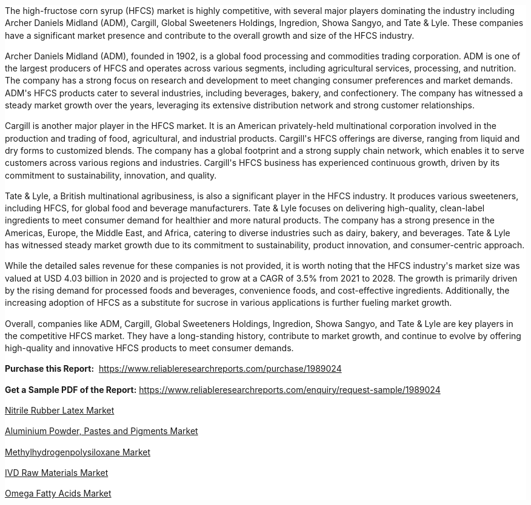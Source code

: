 <p><p>The high-fructose corn syrup (HFCS) market is highly competitive, with several major players dominating the industry including Archer Daniels Midland (ADM), Cargill, Global Sweeteners Holdings, Ingredion, Showa Sangyo, and Tate & Lyle. These companies have a significant market presence and contribute to the overall growth and size of the HFCS industry.</p><p>Archer Daniels Midland (ADM), founded in 1902, is a global food processing and commodities trading corporation. ADM is one of the largest producers of HFCS and operates across various segments, including agricultural services, processing, and nutrition. The company has a strong focus on research and development to meet changing consumer preferences and market demands. ADM's HFCS products cater to several industries, including beverages, bakery, and confectionery. The company has witnessed a steady market growth over the years, leveraging its extensive distribution network and strong customer relationships.</p><p>Cargill is another major player in the HFCS market. It is an American privately-held multinational corporation involved in the production and trading of food, agricultural, and industrial products. Cargill's HFCS offerings are diverse, ranging from liquid and dry forms to customized blends. The company has a global footprint and a strong supply chain network, which enables it to serve customers across various regions and industries. Cargill's HFCS business has experienced continuous growth, driven by its commitment to sustainability, innovation, and quality.</p><p>Tate & Lyle, a British multinational agribusiness, is also a significant player in the HFCS industry. It produces various sweeteners, including HFCS, for global food and beverage manufacturers. Tate & Lyle focuses on delivering high-quality, clean-label ingredients to meet consumer demand for healthier and more natural products. The company has a strong presence in the Americas, Europe, the Middle East, and Africa, catering to diverse industries such as dairy, bakery, and beverages. Tate & Lyle has witnessed steady market growth due to its commitment to sustainability, product innovation, and consumer-centric approach.</p><p>While the detailed sales revenue for these companies is not provided, it is worth noting that the HFCS industry's market size was valued at USD 4.03 billion in 2020 and is projected to grow at a CAGR of 3.5% from 2021 to 2028. The growth is primarily driven by the rising demand for processed foods and beverages, convenience foods, and cost-effective ingredients. Additionally, the increasing adoption of HFCS as a substitute for sucrose in various applications is further fueling market growth.</p><p>Overall, companies like ADM, Cargill, Global Sweeteners Holdings, Ingredion, Showa Sangyo, and Tate & Lyle are key players in the competitive HFCS market. They have a long-standing history, contribute to market growth, and continue to evolve by offering high-quality and innovative HFCS products to meet consumer demands.</p></p>
<p><strong>Purchase this Report:</strong>&nbsp;&nbsp;<a href="https://www.reliableresearchreports.com/purchase/1989024">https://www.reliableresearchreports.com/purchase/1989024</a></p>
<p></p>
<p><strong>Get a Sample PDF of the Report:</strong>&nbsp;<a href="https://www.reliableresearchreports.com/enquiry/request-sample/1989024">https://www.reliableresearchreports.com/enquiry/request-sample/1989024</a></p>
<p><p><a href="https://medium.com/@jaremington56468/nitrile-rubber-latex-market-exploring-market-share-market-trends-and-future-growth-10f93eee5271">Nitrile Rubber Latex Market</a></p><p><a href="https://medium.com/@debradaniels04/aluminium-powder-pastes-and-pigments-market-share-evolution-and-market-growth-trends-2023-2030-ce99a6121921">Aluminium Powder, Pastes and Pigments Market</a></p><p><a href="https://medium.com/@sandramurphy56/methylhydrogenpolysiloxane-market-the-key-to-successful-business-strategy-forecast-till-2030-a3b28804b5ee">Methylhydrogenpolysiloxane Market</a></p><p><a href="https://medium.com/@bradomar67436/ivd-raw-materials-market-insight-market-trends-growth-forecasted-from-2023-to-2030-a5722584313c">IVD Raw Materials Market</a></p><p><a href="https://medium.com/@colinom786578/omega-fatty-acids-market-insights-into-market-cagr-market-trends-and-growth-strategies-1cf839517570">Omega Fatty Acids Market</a></p></p>